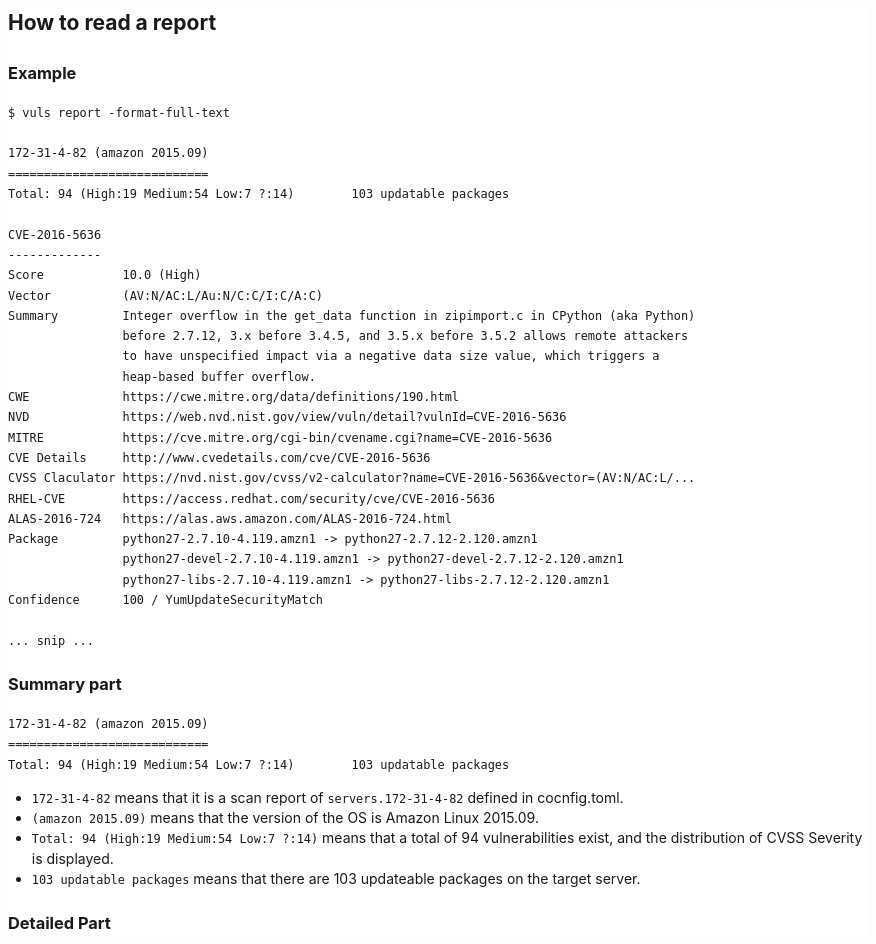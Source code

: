 ```
```

## How to read a report

### Example

```
$ vuls report -format-full-text

172-31-4-82 (amazon 2015.09)
============================
Total: 94 (High:19 Medium:54 Low:7 ?:14)        103 updatable packages

CVE-2016-5636
-------------
Score           10.0 (High)
Vector          (AV:N/AC:L/Au:N/C:C/I:C/A:C)
Summary         Integer overflow in the get_data function in zipimport.c in CPython (aka Python)
                before 2.7.12, 3.x before 3.4.5, and 3.5.x before 3.5.2 allows remote attackers
                to have unspecified impact via a negative data size value, which triggers a
                heap-based buffer overflow.
CWE             https://cwe.mitre.org/data/definitions/190.html
NVD             https://web.nvd.nist.gov/view/vuln/detail?vulnId=CVE-2016-5636
MITRE           https://cve.mitre.org/cgi-bin/cvename.cgi?name=CVE-2016-5636
CVE Details     http://www.cvedetails.com/cve/CVE-2016-5636
CVSS Claculator https://nvd.nist.gov/cvss/v2-calculator?name=CVE-2016-5636&vector=(AV:N/AC:L/...
RHEL-CVE        https://access.redhat.com/security/cve/CVE-2016-5636
ALAS-2016-724   https://alas.aws.amazon.com/ALAS-2016-724.html
Package         python27-2.7.10-4.119.amzn1 -> python27-2.7.12-2.120.amzn1
                python27-devel-2.7.10-4.119.amzn1 -> python27-devel-2.7.12-2.120.amzn1
                python27-libs-2.7.10-4.119.amzn1 -> python27-libs-2.7.12-2.120.amzn1
Confidence      100 / YumUpdateSecurityMatch

... snip ...
```

### Summary part

```
172-31-4-82 (amazon 2015.09)
============================
Total: 94 (High:19 Medium:54 Low:7 ?:14)        103 updatable packages
```

- `172-31-4-82` means that it is a scan report of `servers.172-31-4-82` defined in cocnfig.toml.
- `(amazon 2015.09)` means that the version of the OS is Amazon Linux 2015.09.
- `Total: 94 (High:19 Medium:54 Low:7 ?:14)` means that a total of 94 vulnerabilities exist, and the distribution of CVSS Severity is displayed.
- `103 updatable packages` means that there are 103 updateable packages on the target server.

### Detailed Part
